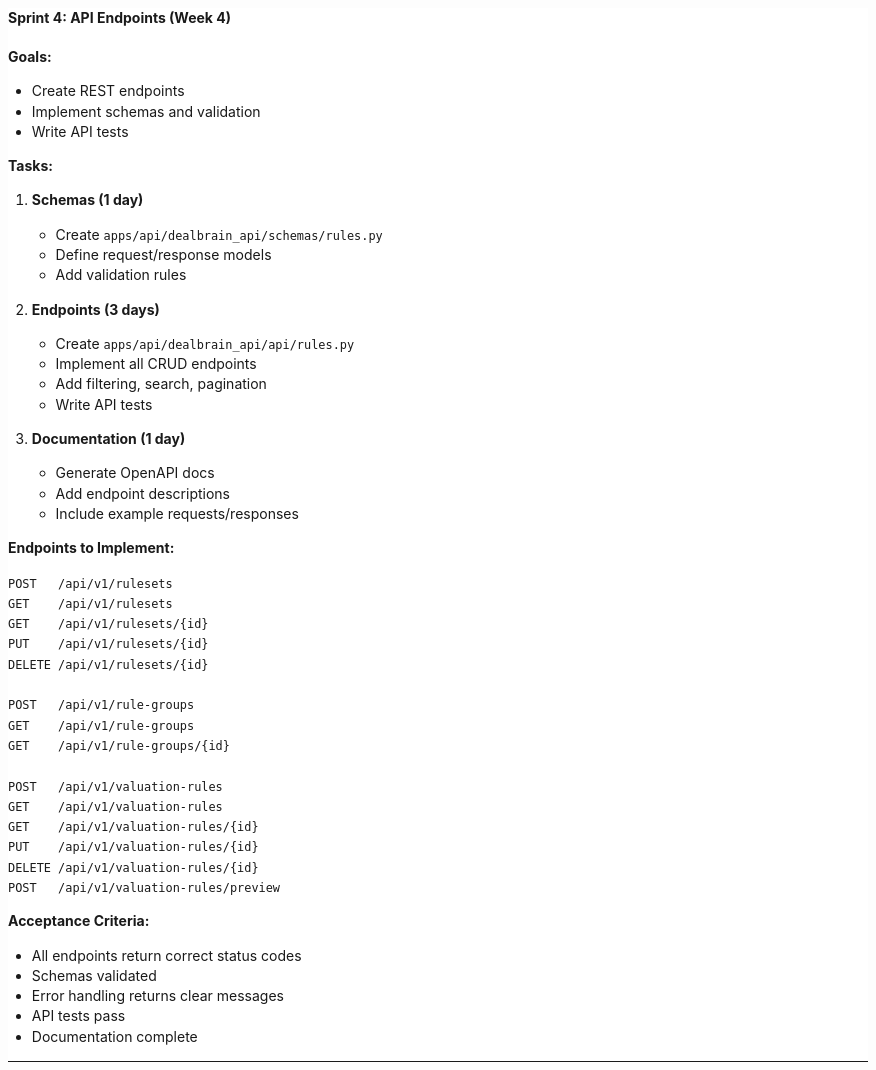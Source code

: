 
#### Sprint 4: API Endpoints (Week 4)

**Goals:**
- Create REST endpoints
- Implement schemas and validation
- Write API tests

**Tasks:**

1. **Schemas (1 day)**
   - Create `apps/api/dealbrain_api/schemas/rules.py`
   - Define request/response models
   - Add validation rules

2. **Endpoints (3 days)**
   - Create `apps/api/dealbrain_api/api/rules.py`
   - Implement all CRUD endpoints
   - Add filtering, search, pagination
   - Write API tests

3. **Documentation (1 day)**
   - Generate OpenAPI docs
   - Add endpoint descriptions
   - Include example requests/responses

**Endpoints to Implement:**
```
POST   /api/v1/rulesets
GET    /api/v1/rulesets
GET    /api/v1/rulesets/{id}
PUT    /api/v1/rulesets/{id}
DELETE /api/v1/rulesets/{id}

POST   /api/v1/rule-groups
GET    /api/v1/rule-groups
GET    /api/v1/rule-groups/{id}

POST   /api/v1/valuation-rules
GET    /api/v1/valuation-rules
GET    /api/v1/valuation-rules/{id}
PUT    /api/v1/valuation-rules/{id}
DELETE /api/v1/valuation-rules/{id}
POST   /api/v1/valuation-rules/preview
```

**Acceptance Criteria:**
- All endpoints return correct status codes
- Schemas validated
- Error handling returns clear messages
- API tests pass
- Documentation complete

---
